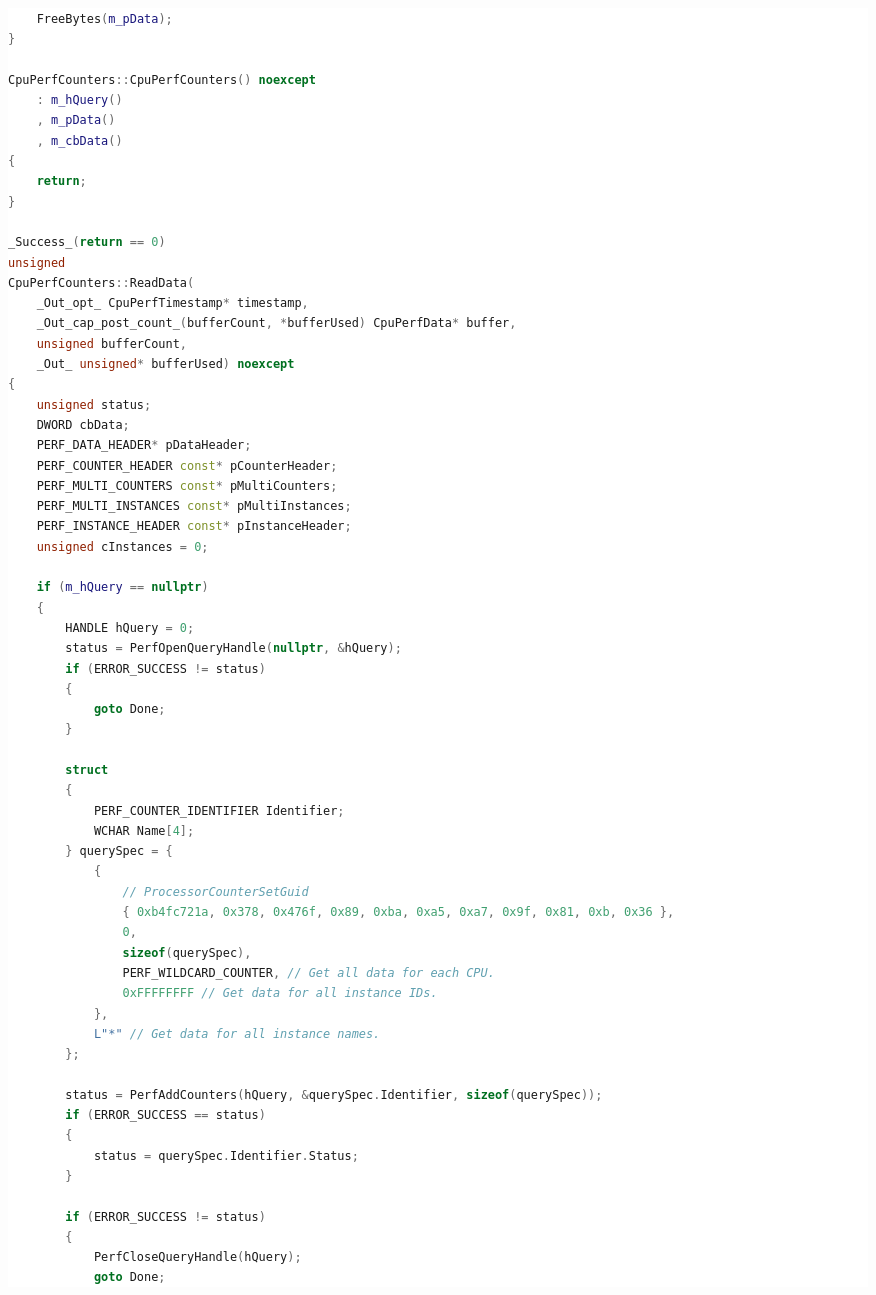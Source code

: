 ```cpp
    FreeBytes(m_pData);
}

CpuPerfCounters::CpuPerfCounters() noexcept
    : m_hQuery()
    , m_pData()
    , m_cbData()
{
    return;
}

_Success_(return == 0)
unsigned
CpuPerfCounters::ReadData(
    _Out_opt_ CpuPerfTimestamp* timestamp,
    _Out_cap_post_count_(bufferCount, *bufferUsed) CpuPerfData* buffer,
    unsigned bufferCount,
    _Out_ unsigned* bufferUsed) noexcept
{
    unsigned status;
    DWORD cbData;
    PERF_DATA_HEADER* pDataHeader;
    PERF_COUNTER_HEADER const* pCounterHeader;
    PERF_MULTI_COUNTERS const* pMultiCounters;
    PERF_MULTI_INSTANCES const* pMultiInstances;
    PERF_INSTANCE_HEADER const* pInstanceHeader;
    unsigned cInstances = 0;

    if (m_hQuery == nullptr)
    {
        HANDLE hQuery = 0;
        status = PerfOpenQueryHandle(nullptr, &hQuery);
        if (ERROR_SUCCESS != status)
        {
            goto Done;
        }

        struct
        {
            PERF_COUNTER_IDENTIFIER Identifier;
            WCHAR Name[4];
        } querySpec = {
            {
                // ProcessorCounterSetGuid
                { 0xb4fc721a, 0x378, 0x476f, 0x89, 0xba, 0xa5, 0xa7, 0x9f, 0x81, 0xb, 0x36 },
                0,
                sizeof(querySpec),
                PERF_WILDCARD_COUNTER, // Get all data for each CPU.
                0xFFFFFFFF // Get data for all instance IDs.
            },
            L"*" // Get data for all instance names.
        };

        status = PerfAddCounters(hQuery, &querySpec.Identifier, sizeof(querySpec));
        if (ERROR_SUCCESS == status)
        {
            status = querySpec.Identifier.Status;
        }

        if (ERROR_SUCCESS != status)
        {
            PerfCloseQueryHandle(hQuery);
            goto Done;
```